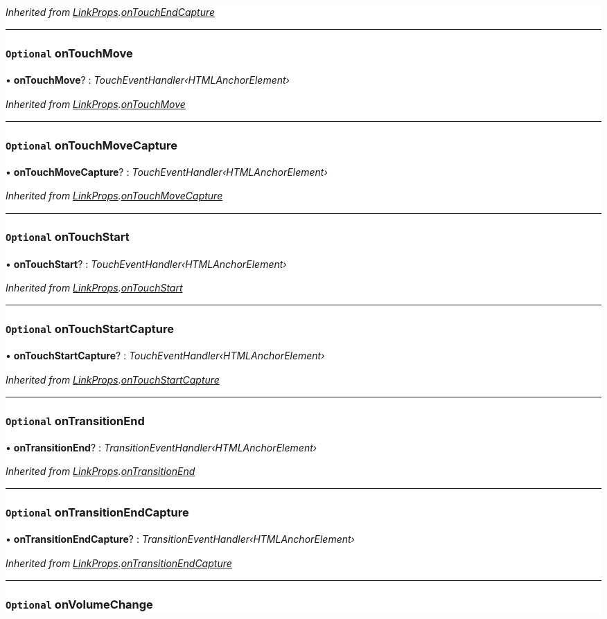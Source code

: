 *Inherited from [LinkProps](linkprops.md).[onTouchEndCapture](linkprops.md#optional-ontouchendcapture)*

___

### `Optional` onTouchMove

• **onTouchMove**? : *TouchEventHandler‹HTMLAnchorElement›*

*Inherited from [LinkProps](linkprops.md).[onTouchMove](linkprops.md#optional-ontouchmove)*

___

### `Optional` onTouchMoveCapture

• **onTouchMoveCapture**? : *TouchEventHandler‹HTMLAnchorElement›*

*Inherited from [LinkProps](linkprops.md).[onTouchMoveCapture](linkprops.md#optional-ontouchmovecapture)*

___

### `Optional` onTouchStart

• **onTouchStart**? : *TouchEventHandler‹HTMLAnchorElement›*

*Inherited from [LinkProps](linkprops.md).[onTouchStart](linkprops.md#optional-ontouchstart)*

___

### `Optional` onTouchStartCapture

• **onTouchStartCapture**? : *TouchEventHandler‹HTMLAnchorElement›*

*Inherited from [LinkProps](linkprops.md).[onTouchStartCapture](linkprops.md#optional-ontouchstartcapture)*

___

### `Optional` onTransitionEnd

• **onTransitionEnd**? : *TransitionEventHandler‹HTMLAnchorElement›*

*Inherited from [LinkProps](linkprops.md).[onTransitionEnd](linkprops.md#optional-ontransitionend)*

___

### `Optional` onTransitionEndCapture

• **onTransitionEndCapture**? : *TransitionEventHandler‹HTMLAnchorElement›*

*Inherited from [LinkProps](linkprops.md).[onTransitionEndCapture](linkprops.md#optional-ontransitionendcapture)*

___

### `Optional` onVolumeChange

